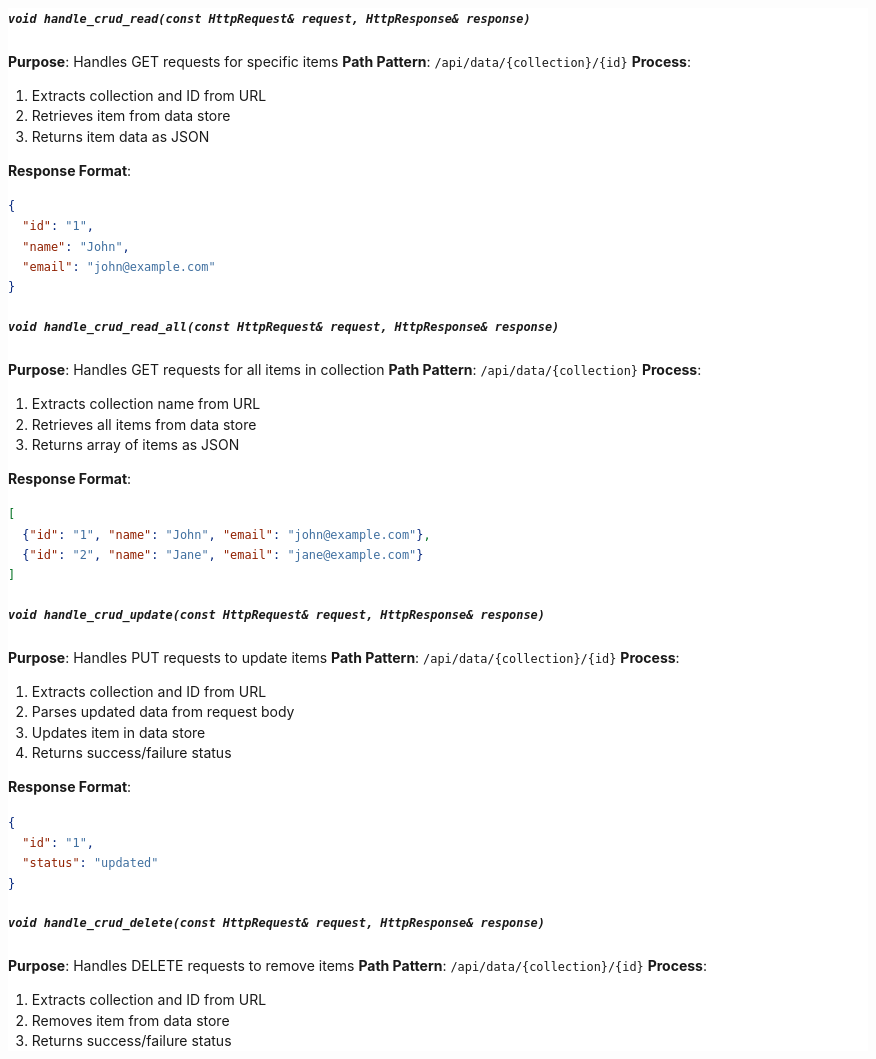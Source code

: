 ##### `void handle_crud_read(const HttpRequest& request, HttpResponse& response)`
**Purpose**: Handles GET requests for specific items
**Path Pattern**: `/api/data/{collection}/{id}`
**Process**:
1. Extracts collection and ID from URL
2. Retrieves item from data store
3. Returns item data as JSON

**Response Format**:
```json
{
  "id": "1",
  "name": "John",
  "email": "john@example.com"
}
```

##### `void handle_crud_read_all(const HttpRequest& request, HttpResponse& response)`
**Purpose**: Handles GET requests for all items in collection
**Path Pattern**: `/api/data/{collection}`
**Process**:
1. Extracts collection name from URL
2. Retrieves all items from data store
3. Returns array of items as JSON

**Response Format**:
```json
[
  {"id": "1", "name": "John", "email": "john@example.com"},
  {"id": "2", "name": "Jane", "email": "jane@example.com"}
]
```

##### `void handle_crud_update(const HttpRequest& request, HttpResponse& response)`
**Purpose**: Handles PUT requests to update items
**Path Pattern**: `/api/data/{collection}/{id}`
**Process**:
1. Extracts collection and ID from URL
2. Parses updated data from request body
3. Updates item in data store
4. Returns success/failure status

**Response Format**:
```json
{
  "id": "1",
  "status": "updated"
}
```

##### `void handle_crud_delete(const HttpRequest& request, HttpResponse& response)`
**Purpose**: Handles DELETE requests to remove items
**Path Pattern**: `/api/data/{collection}/{id}`
**Process**:
1. Extracts collection and ID from URL
2. Removes item from data store
3. Returns success/failure status
